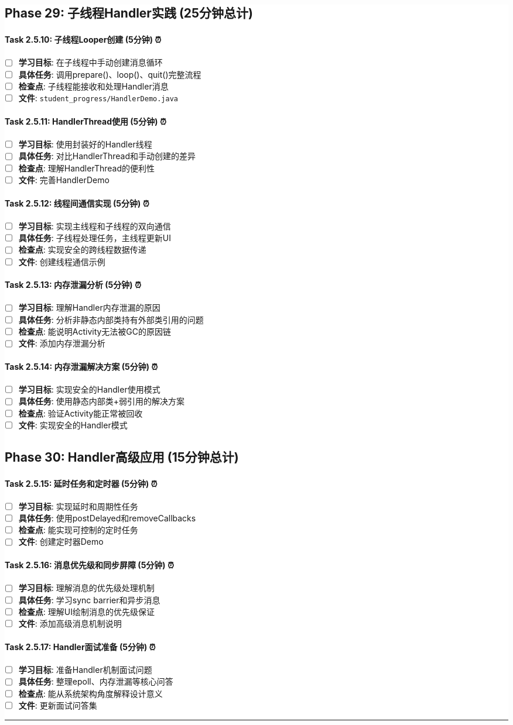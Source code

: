 ## Phase 29: 子线程Handler实践 (25分钟总计)

#### Task 2.5.10: 子线程Looper创建 (5分钟) ⏰
- [ ] **学习目标**: 在子线程中手动创建消息循环
- [ ] **具体任务**: 调用prepare()、loop()、quit()完整流程
- [ ] **检查点**: 子线程能接收和处理Handler消息
- [ ] **文件**: `student_progress/HandlerDemo.java`

#### Task 2.5.11: HandlerThread使用 (5分钟) ⏰
- [ ] **学习目标**: 使用封装好的Handler线程
- [ ] **具体任务**: 对比HandlerThread和手动创建的差异
- [ ] **检查点**: 理解HandlerThread的便利性
- [ ] **文件**: 完善HandlerDemo

#### Task 2.5.12: 线程间通信实现 (5分钟) ⏰
- [ ] **学习目标**: 实现主线程和子线程的双向通信
- [ ] **具体任务**: 子线程处理任务，主线程更新UI
- [ ] **检查点**: 实现安全的跨线程数据传递
- [ ] **文件**: 创建线程通信示例

#### Task 2.5.13: 内存泄漏分析 (5分钟) ⏰
- [ ] **学习目标**: 理解Handler内存泄漏的原因
- [ ] **具体任务**: 分析非静态内部类持有外部类引用的问题
- [ ] **检查点**: 能说明Activity无法被GC的原因链
- [ ] **文件**: 添加内存泄漏分析

#### Task 2.5.14: 内存泄漏解决方案 (5分钟) ⏰
- [ ] **学习目标**: 实现安全的Handler使用模式
- [ ] **具体任务**: 使用静态内部类+弱引用的解决方案
- [ ] **检查点**: 验证Activity能正常被回收
- [ ] **文件**: 实现安全的Handler模式

## Phase 30: Handler高级应用 (15分钟总计)

#### Task 2.5.15: 延时任务和定时器 (5分钟) ⏰
- [ ] **学习目标**: 实现延时和周期性任务
- [ ] **具体任务**: 使用postDelayed和removeCallbacks
- [ ] **检查点**: 能实现可控制的定时任务
- [ ] **文件**: 创建定时器Demo

#### Task 2.5.16: 消息优先级和同步屏障 (5分钟) ⏰
- [ ] **学习目标**: 理解消息的优先级处理机制
- [ ] **具体任务**: 学习sync barrier和异步消息
- [ ] **检查点**: 理解UI绘制消息的优先级保证
- [ ] **文件**: 添加高级消息机制说明

#### Task 2.5.17: Handler面试准备 (5分钟) ⏰
- [ ] **学习目标**: 准备Handler机制面试问题
- [ ] **具体任务**: 整理epoll、内存泄漏等核心问答
- [ ] **检查点**: 能从系统架构角度解释设计意义
- [ ] **文件**: 更新面试问答集

---